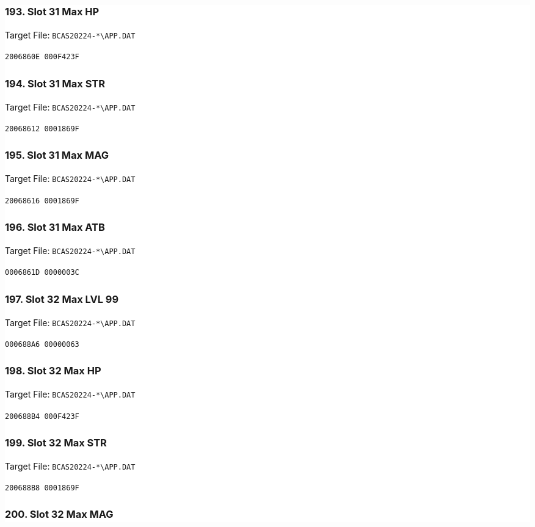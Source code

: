 ### 193. Slot 31 Max HP

Target File: `BCAS20224-*\APP.DAT`

```
2006860E 000F423F
```

### 194. Slot 31 Max STR

Target File: `BCAS20224-*\APP.DAT`

```
20068612 0001869F
```

### 195. Slot 31 Max MAG

Target File: `BCAS20224-*\APP.DAT`

```
20068616 0001869F
```

### 196. Slot 31 Max ATB

Target File: `BCAS20224-*\APP.DAT`

```
0006861D 0000003C
```

### 197. Slot 32 Max LVL 99

Target File: `BCAS20224-*\APP.DAT`

```
000688A6 00000063
```

### 198. Slot 32 Max HP

Target File: `BCAS20224-*\APP.DAT`

```
200688B4 000F423F
```

### 199. Slot 32 Max STR

Target File: `BCAS20224-*\APP.DAT`

```
200688B8 0001869F
```

### 200. Slot 32 Max MAG
